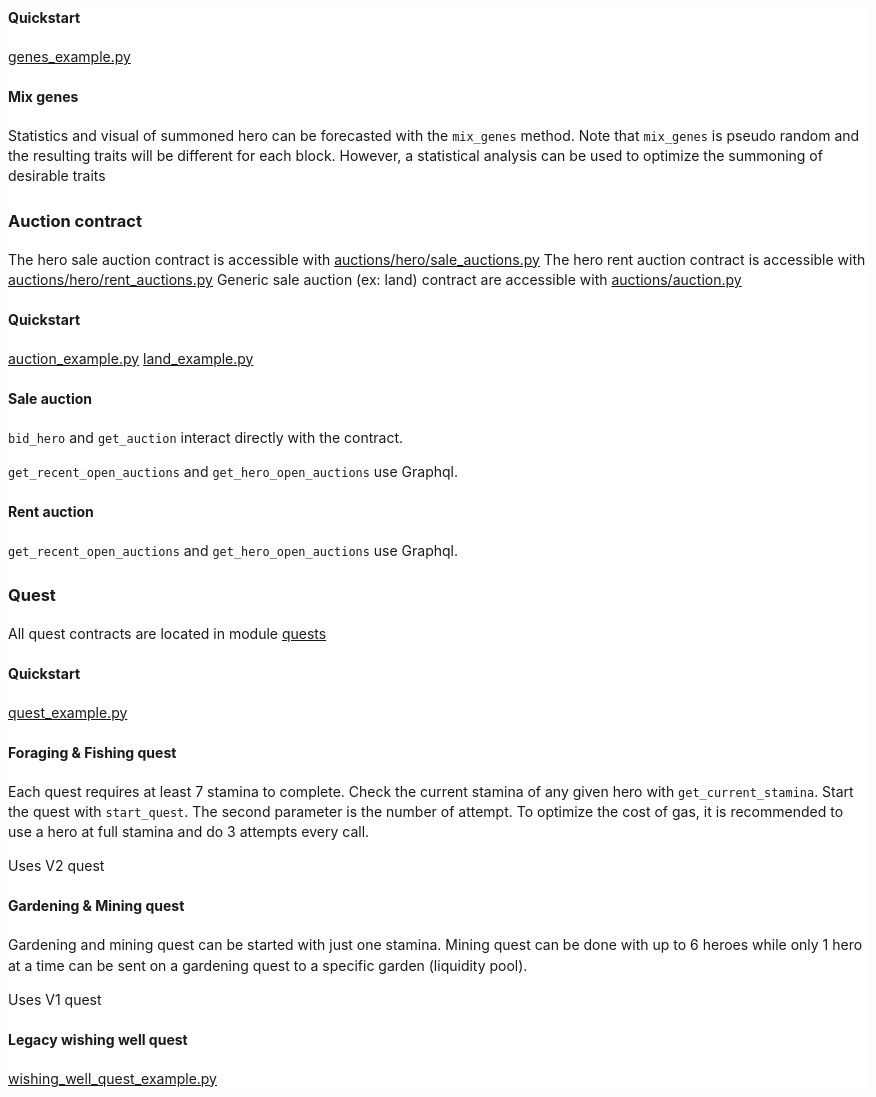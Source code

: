 #### Quickstart
[genes_example.py](src/dfktools/genes_example.py)

#### Mix genes
Statistics and visual of summoned hero can be forecasted with the `mix_genes` method.
Note that `mix_genes` is pseudo random and the resulting traits will be different for each block.
However, a statistical analysis can be used to optimize the summoning of desirable traits

### Auction contract
The hero sale auction contract is accessible with [auctions/hero/sale_auctions.py](src/dfktools/auctions/hero/sale_auctions.py)
The hero rent auction contract is accessible with [auctions/hero/rent_auctions.py](src/dfktools/auctions/hero/rent_auctions.py)
Generic sale auction (ex: land) contract are accessible with [auctions/auction.py](src/dfktools/auctions/auction.py)

#### Quickstart
[auction_example.py](src/dfktools/auction_example.py)
[land_example.py](src/dfktools/land_example.py)
#### Sale auction
`bid_hero` and `get_auction` interact directly with the contract.

`get_recent_open_auctions` and `get_hero_open_auctions` use Graphql.

#### Rent auction
`get_recent_open_auctions` and `get_hero_open_auctions` use Graphql.



### Quest
All quest contracts are located in module [quests](src/dfktools/quests)

#### Quickstart
[quest_example.py](src/dfktools/quest_example.py)

#### Foraging & Fishing quest
Each quest requires at least 7 stamina to complete. Check the current stamina of any given hero with `get_current_stamina`.
Start the quest with `start_quest`. The second parameter is the number of attempt. To optimize the cost of gas, it is recommended
to use a hero at full stamina and do 3 attempts every call.

Uses V2 quest


#### Gardening & Mining quest
Gardening and mining quest can be started with just one stamina. 
Mining quest can be done with up to 6 heroes while only 1 hero at a time can be sent on a gardening quest to a specific garden (liquidity pool).

Uses V1 quest

#### Legacy wishing well quest
[wishing_well_quest_example.py](src/dfktools/wishing_well_quest_example.py)
